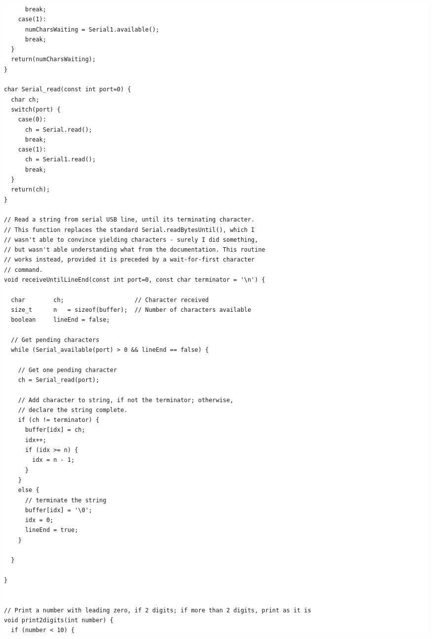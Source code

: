 ```
      break;
    case(1):
      numCharsWaiting = Serial1.available();
      break;
  }
  return(numCharsWaiting);
}

char Serial_read(const int port=0) {
  char ch;
  switch(port) {
    case(0):
      ch = Serial.read();
      break;
    case(1):
      ch = Serial1.read();
      break;
  }
  return(ch);
}

// Read a string from serial USB line, until its terminating character.
// This function replaces the standard Serial.readBytesUntil(), which I
// wasn't able to convince yielding characters - surely I did something,
// but wasn't able understanding what from the documentation. This routine
// works instead, provided it is preceded by a wait-for-first character
// command.
void receiveUntilLineEnd(const int port=0, const char terminator = '\n') {
  
  char        ch;                    // Character received
  size_t      n   = sizeof(buffer);  // Number of characters available
  boolean     lineEnd = false;

  // Get pending characters
  while (Serial_available(port) > 0 && lineEnd == false) {

    // Get one pending character
    ch = Serial_read(port);

    // Add character to string, if not the terminator; otherwise,
    // declare the string complete.
    if (ch != terminator) {
      buffer[idx] = ch;
      idx++;
      if (idx >= n) {
        idx = n - 1;
      }
    }
    else {
      // terminate the string
      buffer[idx] = '\0';
      idx = 0;
      lineEnd = true;
    }
    
  }
    
}


// Print a number with leading zero, if 2 digits; if more than 2 digits, print as it is
void print2digits(int number) {
  if (number < 10) {
```